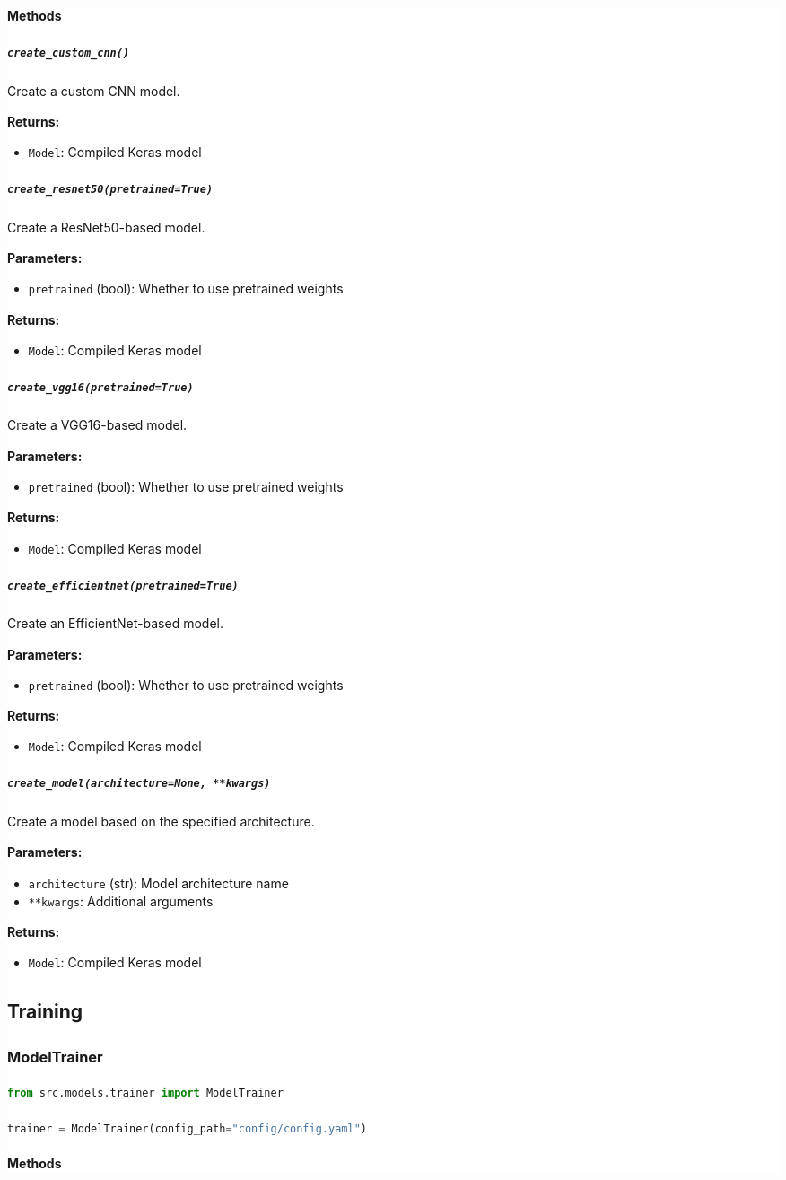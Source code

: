 #### Methods

##### `create_custom_cnn()`
Create a custom CNN model.

**Returns:**
- `Model`: Compiled Keras model

##### `create_resnet50(pretrained=True)`
Create a ResNet50-based model.

**Parameters:**
- `pretrained` (bool): Whether to use pretrained weights

**Returns:**
- `Model`: Compiled Keras model

##### `create_vgg16(pretrained=True)`
Create a VGG16-based model.

**Parameters:**
- `pretrained` (bool): Whether to use pretrained weights

**Returns:**
- `Model`: Compiled Keras model

##### `create_efficientnet(pretrained=True)`
Create an EfficientNet-based model.

**Parameters:**
- `pretrained` (bool): Whether to use pretrained weights

**Returns:**
- `Model`: Compiled Keras model

##### `create_model(architecture=None, **kwargs)`
Create a model based on the specified architecture.

**Parameters:**
- `architecture` (str): Model architecture name
- `**kwargs`: Additional arguments

**Returns:**
- `Model`: Compiled Keras model

## Training

### ModelTrainer

```python
from src.models.trainer import ModelTrainer

trainer = ModelTrainer(config_path="config/config.yaml")
```

#### Methods
